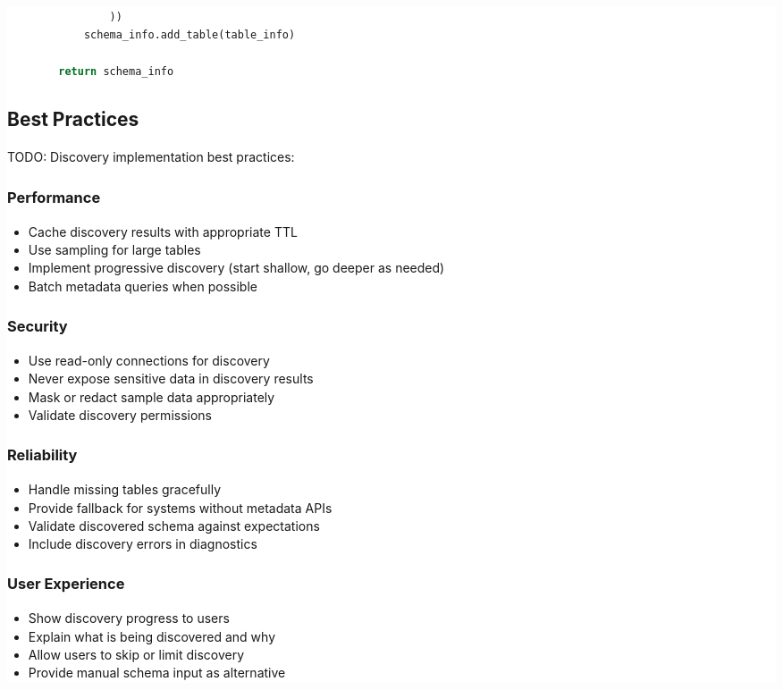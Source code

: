 ```python
                ))
            schema_info.add_table(table_info)

        return schema_info
```

## Best Practices

TODO: Discovery implementation best practices:

### Performance
- Cache discovery results with appropriate TTL
- Use sampling for large tables
- Implement progressive discovery (start shallow, go deeper as needed)
- Batch metadata queries when possible

### Security
- Use read-only connections for discovery
- Never expose sensitive data in discovery results
- Mask or redact sample data appropriately
- Validate discovery permissions

### Reliability
- Handle missing tables gracefully
- Provide fallback for systems without metadata APIs
- Validate discovered schema against expectations
- Include discovery errors in diagnostics

### User Experience
- Show discovery progress to users
- Explain what is being discovered and why
- Allow users to skip or limit discovery
- Provide manual schema input as alternative
